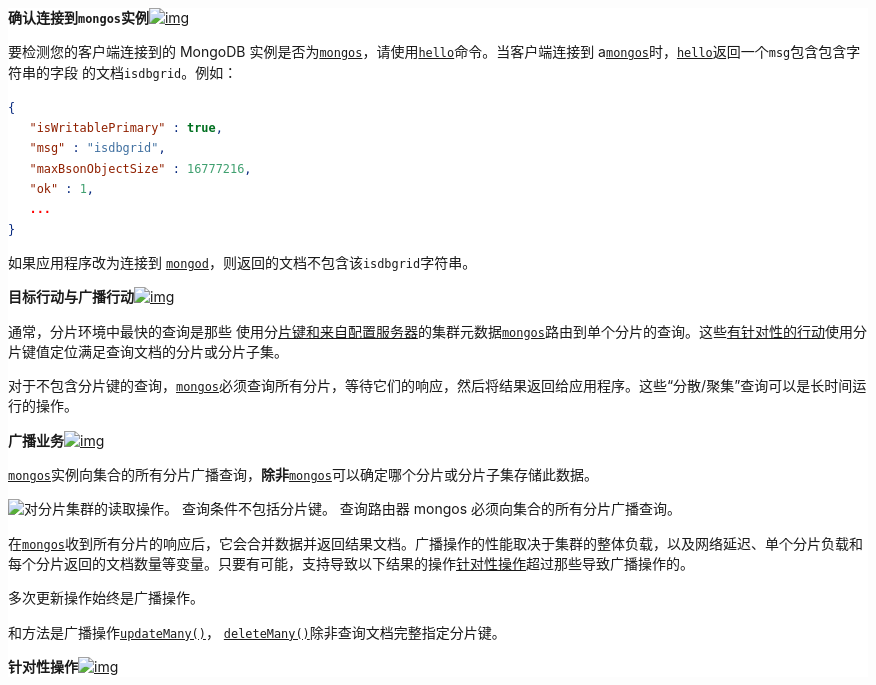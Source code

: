 **确认连接到`mongos`实例**[![img](https://www.mongodb.com/docs/manual/assets/link.svg)](https://www.mongodb.com/docs/manual/core/sharded-cluster-query-router/#confirm-connection-to-mongos-instances)

要检测您的客户端连接到的 MongoDB 实例是否为[`mongos`](https://www.mongodb.com/docs/manual/reference/program/mongos/#mongodb-binary-bin.mongos)，请使用[`hello`](https://www.mongodb.com/docs/manual/reference/command/hello/#mongodb-dbcommand-dbcmd.hello)命令。当客户端连接到 a[`mongos`](https://www.mongodb.com/docs/manual/reference/program/mongos/#mongodb-binary-bin.mongos)时，[`hello`](https://www.mongodb.com/docs/manual/reference/command/hello/#mongodb-dbcommand-dbcmd.hello)返回一个`msg`包含包含字符串的字段 的文档`isdbgrid`。例如：

```json
{
   "isWritablePrimary" : true,
   "msg" : "isdbgrid",
   "maxBsonObjectSize" : 16777216,
   "ok" : 1,
   ...
}
```

如果应用程序改为连接到  [`mongod`](https://www.mongodb.com/docs/manual/reference/program/mongod/#mongodb-binary-bin.mongod)，则返回的文档不包含该`isdbgrid`字符串。

**目标行动与广播行动**[![img](https://www.mongodb.com/docs/manual/assets/link.svg)](https://www.mongodb.com/docs/manual/core/sharded-cluster-query-router/#targeted-operations-vs.-broadcast-operations)

通常，分片环境中最快的查询是那些 使用分[片键和来自](https://www.mongodb.com/docs/manual/reference/glossary/#std-term-shard-key)[配置服务器](https://www.mongodb.com/docs/manual/core/sharded-cluster-config-servers/#std-label-sharding-config-server)的集群元数据[`mongos`](https://www.mongodb.com/docs/manual/reference/program/mongos/#mongodb-binary-bin.mongos)路由到单个分片的查询。这些[有针对性的行动](https://www.mongodb.com/docs/manual/core/sharded-cluster-query-router/#std-label-sharding-mongos-targeted)使用分片键值定位满足查询文档的分片或分片子集。

对于不包含分片键的查询，[`mongos`](https://www.mongodb.com/docs/manual/reference/program/mongos/#mongodb-binary-bin.mongos)必须查询所有分片，等待它们的响应，然后将结果返回给应用程序。这些“分散/聚集”查询可以是长时间运行的操作。

**广播业务**[![img](https://www.mongodb.com/docs/manual/assets/link.svg)](https://www.mongodb.com/docs/manual/core/sharded-cluster-query-router/#broadcast-operations)

[`mongos`](https://www.mongodb.com/docs/manual/reference/program/mongos/#mongodb-binary-bin.mongos)实例向集合的所有分片广播查询，**除非**[`mongos`](https://www.mongodb.com/docs/manual/reference/program/mongos/#mongodb-binary-bin.mongos)可以确定哪个分片或分片子集存储此数据。

![对分片集群的读取操作。 查询条件不包括分片键。 查询路由器 ``mongos`` 必须向集合的所有分片广播查询。](https://www.mongodb.com/docs/manual/images/sharded-cluster-scatter-gather-query.bakedsvg.svg)

在[`mongos`](https://www.mongodb.com/docs/manual/reference/program/mongos/#mongodb-binary-bin.mongos)收到所有分片的响应后，它会合并数据并返回结果文档。广播操作的性能取决于集群的整体负载，以及网络延迟、单个分片负载和每个分片返回的文档数量等变量。只要有可能，支持导致以下结果的操作[针对性操作](https://www.mongodb.com/docs/manual/core/sharded-cluster-query-router/#std-label-sharding-mongos-targeted)超过那些导致广播操作的。

多次更新操作始终是广播操作。

和方法是广播操作[`updateMany()`](https://www.mongodb.com/docs/manual/reference/method/db.collection.updateMany/#mongodb-method-db.collection.updateMany)， [`deleteMany()`](https://www.mongodb.com/docs/manual/reference/method/db.collection.deleteMany/#mongodb-method-db.collection.deleteMany)除非查询文档完整指定分片键。

**针对性操作**[![img](https://www.mongodb.com/docs/manual/assets/link.svg)](https://www.mongodb.com/docs/manual/core/sharded-cluster-query-router/#targeted-operations)
